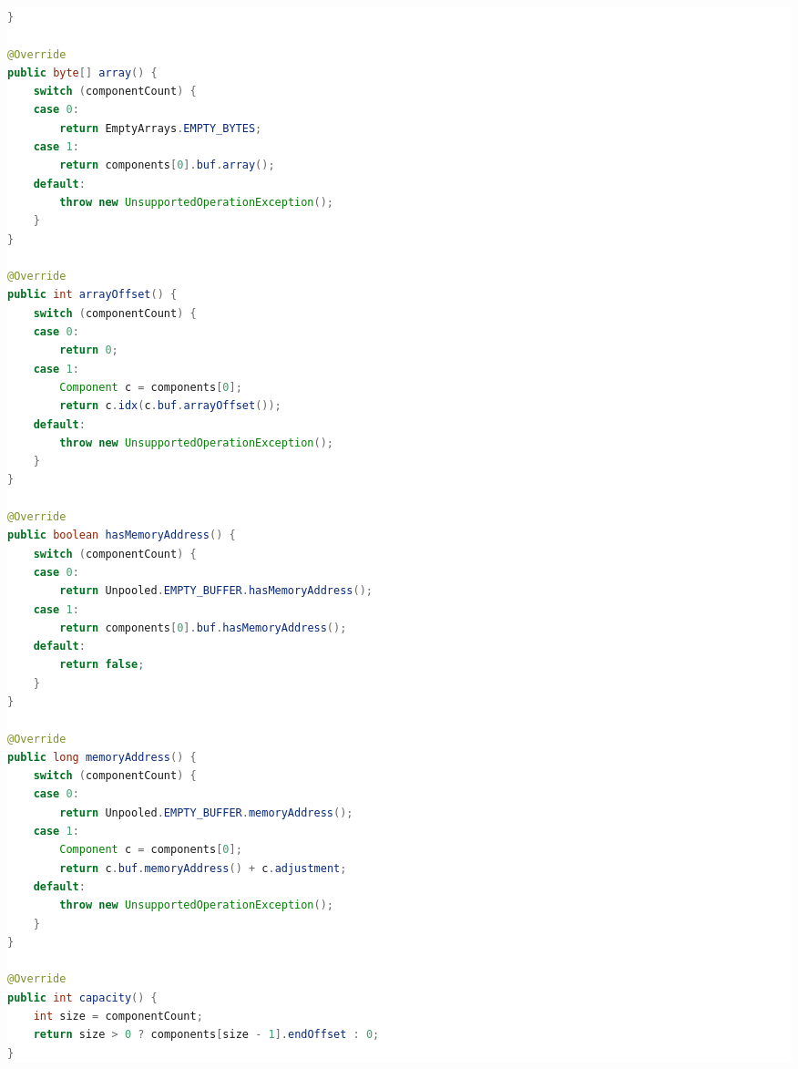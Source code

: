 ```java
}

@Override
public byte[] array() {
    switch (componentCount) {
    case 0:
        return EmptyArrays.EMPTY_BYTES;
    case 1:
        return components[0].buf.array();
    default:
        throw new UnsupportedOperationException();
    }
}

@Override
public int arrayOffset() {
    switch (componentCount) {
    case 0:
        return 0;
    case 1:
        Component c = components[0];
        return c.idx(c.buf.arrayOffset());
    default:
        throw new UnsupportedOperationException();
    }
}

@Override
public boolean hasMemoryAddress() {
    switch (componentCount) {
    case 0:
        return Unpooled.EMPTY_BUFFER.hasMemoryAddress();
    case 1:
        return components[0].buf.hasMemoryAddress();
    default:
        return false;
    }
}

@Override
public long memoryAddress() {
    switch (componentCount) {
    case 0:
        return Unpooled.EMPTY_BUFFER.memoryAddress();
    case 1:
        Component c = components[0];
        return c.buf.memoryAddress() + c.adjustment;
    default:
        throw new UnsupportedOperationException();
    }
}

@Override
public int capacity() {
    int size = componentCount;
    return size > 0 ? components[size - 1].endOffset : 0;
}

```
